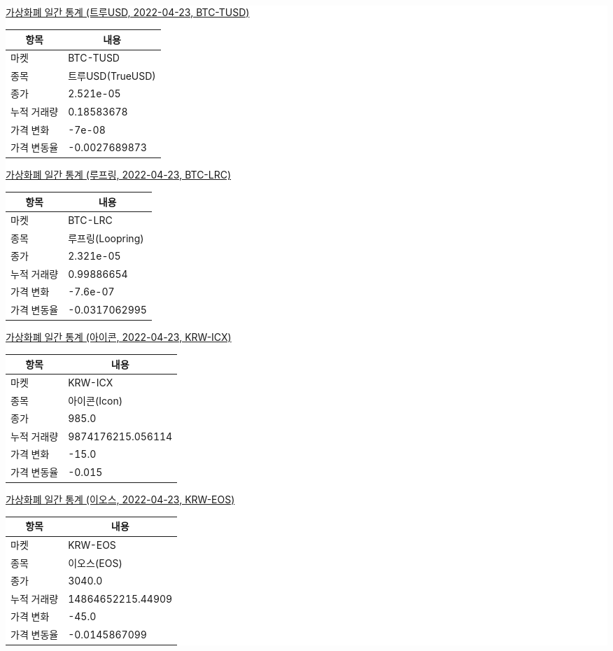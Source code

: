 
[가상화폐 일간 통계 (트루USD, 2022-04-23, BTC-TUSD)](BTC-TUSD-daily-candle-10days.html)

|항목|내용|
|--|--|
|마켓|BTC-TUSD|
|종목|트루USD(TrueUSD)|
|종가|2.521e-05|
|누적 거래량|0.18583678|
|가격 변화|-7e-08|
|가격 변동율|-0.0027689873|


[가상화폐 일간 통계 (루프링, 2022-04-23, BTC-LRC)](BTC-LRC-daily-candle-10days.html)

|항목|내용|
|--|--|
|마켓|BTC-LRC|
|종목|루프링(Loopring)|
|종가|2.321e-05|
|누적 거래량|0.99886654|
|가격 변화|-7.6e-07|
|가격 변동율|-0.0317062995|


[가상화폐 일간 통계 (아이콘, 2022-04-23, KRW-ICX)](KRW-ICX-daily-candle-10days.html)

|항목|내용|
|--|--|
|마켓|KRW-ICX|
|종목|아이콘(Icon)|
|종가|985.0|
|누적 거래량|9874176215.056114|
|가격 변화|-15.0|
|가격 변동율|-0.015|


[가상화폐 일간 통계 (이오스, 2022-04-23, KRW-EOS)](KRW-EOS-daily-candle-10days.html)

|항목|내용|
|--|--|
|마켓|KRW-EOS|
|종목|이오스(EOS)|
|종가|3040.0|
|누적 거래량|14864652215.44909|
|가격 변화|-45.0|
|가격 변동율|-0.0145867099|
